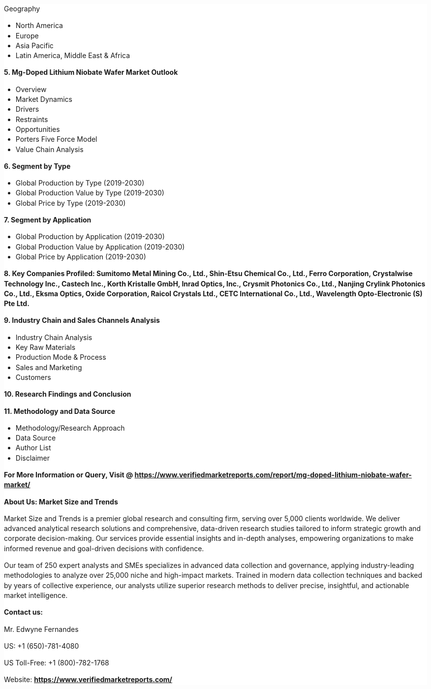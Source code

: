 Geography</strong></p><ul> <li>North America</li> <li>Europe</li> <li>Asia Pacific</li> <li>Latin America, Middle East &amp; Africa</li></ul><p><strong>5. Mg-Doped Lithium Niobate Wafer Market Outlook</strong></p><ul><li>Overview</li><li>Market Dynamics</li><li>Drivers</li><li>Restraints</li><li>Opportunities</li><li>Porters Five Force Model</li><li>Value Chain Analysis&nbsp;</li></ul><p><strong>6. Segment by Type</strong></p><ul><li>Global Production by Type (2019-2030)</li><li>Global Production Value by Type (2019-2030)</li><li>Global Price by Type (2019-2030)</li></ul><p><strong>7. Segment by Application</strong></p><ul><li>Global Production by Application (2019-2030)</li><li>Global Production Value by Application (2019-2030)</li><li>Global Price by Application (2019-2030)</li></ul><p><strong>8. Key Companies Profiled: Sumitomo Metal Mining Co., Ltd., Shin-Etsu Chemical Co., Ltd., Ferro Corporation, Crystalwise Technology Inc., Castech Inc., Korth Kristalle GmbH, Inrad Optics, Inc., Crysmit Photonics Co., Ltd., Nanjing Crylink Photonics Co., Ltd., Eksma Optics, Oxide Corporation, Raicol Crystals Ltd., CETC International Co., Ltd., Wavelength Opto-Electronic (S) Pte Ltd.</strong></p><p><strong>9. Industry Chain and Sales Channels Analysis</strong></p><ul><li>Industry Chain Analysis</li><li>Key Raw Materials</li><li>Production Mode &amp; Process</li><li>Sales and Marketing</li><li>Customers</li></ul><p><strong>10. Research Findings and Conclusion</strong></p><p><strong>11. Methodology and Data Source</strong></p><ul><li>Methodology/Research Approach</li><li>Data Source</li><li>Author List</li><li>Disclaimer</li></ul></p><p><strong>For More Information or Query, Visit @ <a href="https://www.verifiedmarketreports.com/report/mg-doped-lithium-niobate-wafer-market/">https://www.verifiedmarketreports.com/report/mg-doped-lithium-niobate-wafer-market/</a></strong></p><p><strong>About Us: Market Size and Trends</strong></p><p>Market Size and Trends is a premier global research and consulting firm, serving over 5,000 clients worldwide. We deliver advanced analytical research solutions and comprehensive, data-driven research studies tailored to inform strategic growth and corporate decision-making. Our services provide essential insights and in-depth analyses, empowering organizations to make informed revenue and goal-driven decisions with confidence.</p><p>Our team of 250 expert analysts and SMEs specializes in advanced data collection and governance, applying industry-leading methodologies to analyze over 25,000 niche and high-impact markets. Trained in modern data collection techniques and backed by years of collective experience, our analysts utilize superior research methods to deliver precise, insightful, and actionable market intelligence.</p><p><strong>Contact us:</strong></p><p>Mr. Edwyne Fernandes</p><p>US: +1 (650)-781-4080</p><p>US Toll-Free: +1 (800)-782-1768</p><p>Website: <strong><a href="https://www.verifiedmarketreports.com/">https://www.verifiedmarketreports.com/</a></strong></p>
